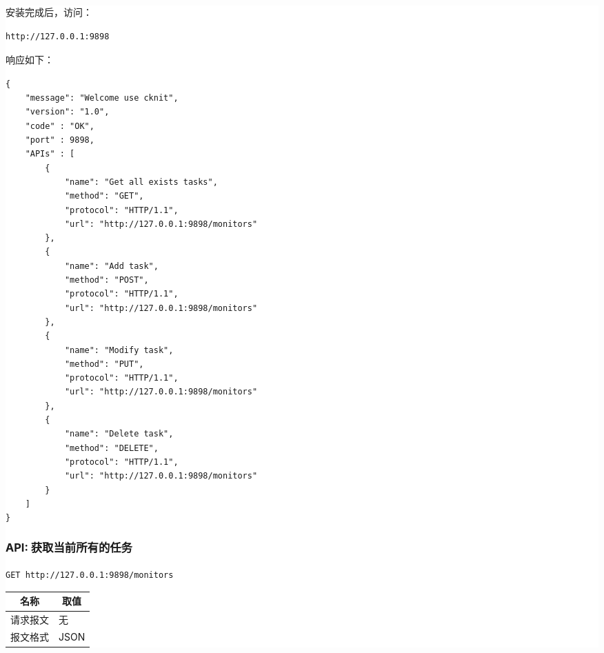 安装完成后，访问：

```
http://127.0.0.1:9898
```

响应如下：

```
{
    "message": "Welcome use cknit",
    "version": "1.0",
    "code" : "OK",
    "port" : 9898,
    "APIs" : [
        {
            "name": "Get all exists tasks",
            "method": "GET",
            "protocol": "HTTP/1.1",
            "url": "http://127.0.0.1:9898/monitors"
        },
        {
            "name": "Add task",
            "method": "POST",
            "protocol": "HTTP/1.1",
            "url": "http://127.0.0.1:9898/monitors"
        },
        {
            "name": "Modify task",
            "method": "PUT",
            "protocol": "HTTP/1.1",
            "url": "http://127.0.0.1:9898/monitors"
        },
        {
            "name": "Delete task",
            "method": "DELETE",
            "protocol": "HTTP/1.1",
            "url": "http://127.0.0.1:9898/monitors"
        }
    ]
}
```

### API: 获取当前所有的任务 ###

```
GET http://127.0.0.1:9898/monitors
```

| 名称     | 取值 |
| -------- | ---- |
| 请求报文 | 无   |
| 报文格式 | JSON |
